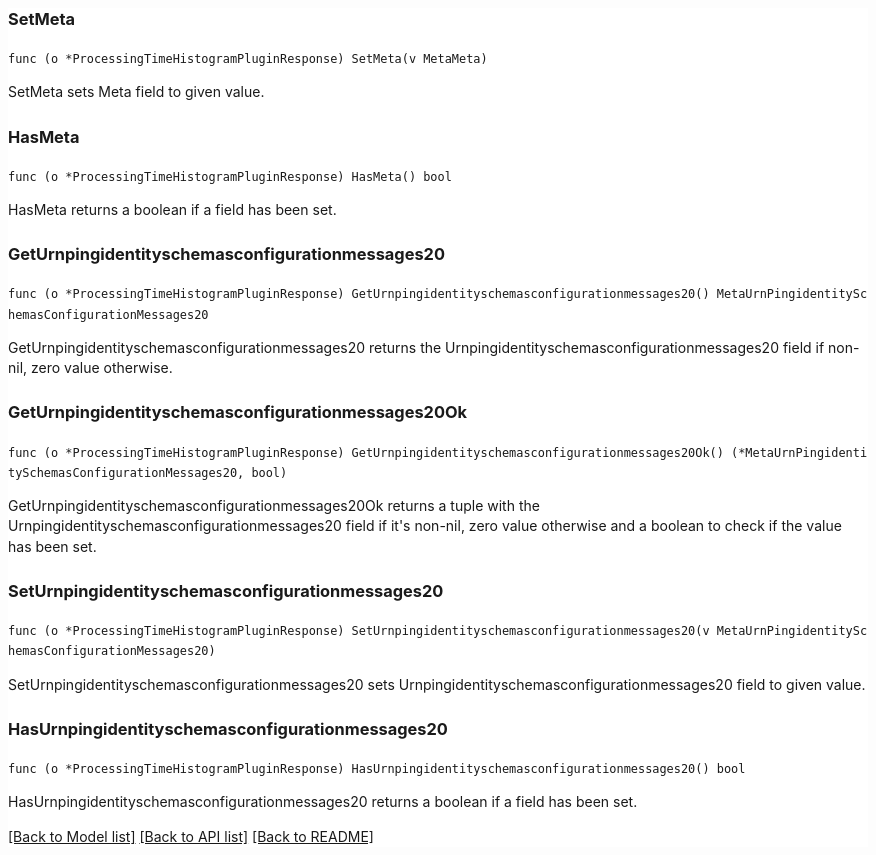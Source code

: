 ### SetMeta

`func (o *ProcessingTimeHistogramPluginResponse) SetMeta(v MetaMeta)`

SetMeta sets Meta field to given value.

### HasMeta

`func (o *ProcessingTimeHistogramPluginResponse) HasMeta() bool`

HasMeta returns a boolean if a field has been set.

### GetUrnpingidentityschemasconfigurationmessages20

`func (o *ProcessingTimeHistogramPluginResponse) GetUrnpingidentityschemasconfigurationmessages20() MetaUrnPingidentitySchemasConfigurationMessages20`

GetUrnpingidentityschemasconfigurationmessages20 returns the Urnpingidentityschemasconfigurationmessages20 field if non-nil, zero value otherwise.

### GetUrnpingidentityschemasconfigurationmessages20Ok

`func (o *ProcessingTimeHistogramPluginResponse) GetUrnpingidentityschemasconfigurationmessages20Ok() (*MetaUrnPingidentitySchemasConfigurationMessages20, bool)`

GetUrnpingidentityschemasconfigurationmessages20Ok returns a tuple with the Urnpingidentityschemasconfigurationmessages20 field if it's non-nil, zero value otherwise
and a boolean to check if the value has been set.

### SetUrnpingidentityschemasconfigurationmessages20

`func (o *ProcessingTimeHistogramPluginResponse) SetUrnpingidentityschemasconfigurationmessages20(v MetaUrnPingidentitySchemasConfigurationMessages20)`

SetUrnpingidentityschemasconfigurationmessages20 sets Urnpingidentityschemasconfigurationmessages20 field to given value.

### HasUrnpingidentityschemasconfigurationmessages20

`func (o *ProcessingTimeHistogramPluginResponse) HasUrnpingidentityschemasconfigurationmessages20() bool`

HasUrnpingidentityschemasconfigurationmessages20 returns a boolean if a field has been set.


[[Back to Model list]](../README.md#documentation-for-models) [[Back to API list]](../README.md#documentation-for-api-endpoints) [[Back to README]](../README.md)


